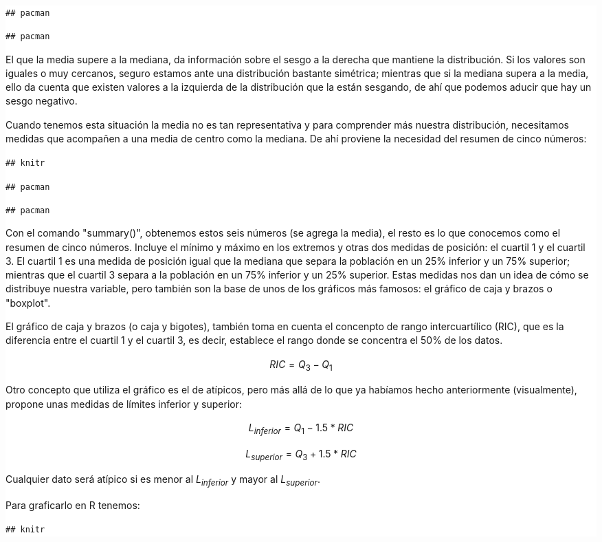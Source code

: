 ```
## pacman
```

```
## pacman
```

El que la media supere a la mediana, da información sobre el sesgo a la derecha que mantiene la distribución. Si los valores son iguales o muy cercanos, seguro estamos ante una distribución bastante simétrica; mientras que si la mediana supera a la media, ello da cuenta que existen valores a la izquierda de la distribución que la están sesgando, de ahí que podemos aducir que hay un sesgo negativo. 

Cuando tenemos esta situación la media no es tan representativa y para comprender más nuestra distribución, necesitamos medidas que acompañen a una media de centro como la mediana. De ahí proviene la necesidad del resumen de cinco números:


```
## knitr
```

```
## pacman
```

```
## pacman
```

Con el comando "summary()", obtenemos estos seis números (se agrega la media), el resto es lo que conocemos como el resumen de cinco números. Incluye el mínimo y máximo en los extremos y otras dos medidas de posición: el cuartil 1 y el cuartil 3. El cuartil 1 es una medida de posición igual que la mediana que separa la población en un 25% inferior y un 75% superior; mientras que el cuartil 3 separa a la población en un 75% inferior y un 25% superior. Estas medidas nos dan un idea de cómo se distribuye nuestra variable, pero también son la base de unos de los gráficos más famosos: el gráfico de caja y brazos o "boxplot". 

El gráfico de caja y brazos (o caja y bigotes), también toma en cuenta el concenpto de rango intercuartílico (RIC), que es la diferencia entre el cuartil 1 y el cuartil 3, es decir, establece el rango donde se concentra el 50% de los datos. 

$$ RIC= Q_3 - Q_1 $$

Otro concepto que utiliza el gráfico es el de atípicos, pero más allá de lo que ya habíamos hecho anteriormente (visualmente), propone unas medidas de límites inferior y superior:

$$ L_{inferior}= Q_1- 1.5 * RIC $$


$$ L_{superior}= Q_3+ 1.5 * RIC $$

Cualquier dato será atípico si es menor al $L_{inferior}$ y mayor al  $L_{superior}$.

Para graficarlo en R tenemos:


```
## knitr
```
